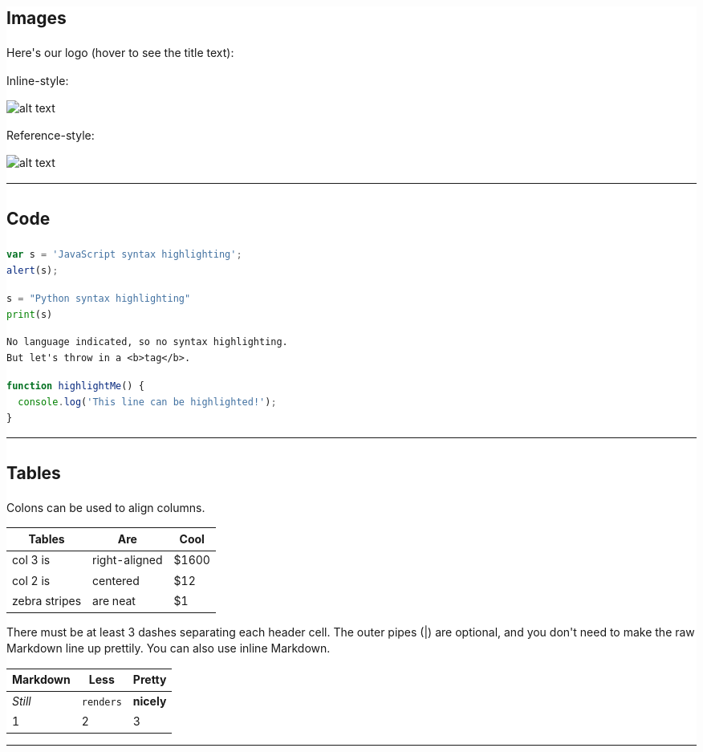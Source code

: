 ## Images

Here's our logo (hover to see the title text):

Inline-style:

![alt text](https://github.com/adam-p/markdown-here/raw/master/src/common/images/icon48.png)

Reference-style:

![alt text](https://github.com/adam-p/markdown-here/raw/master/src/common/images/icon48.png)

---

## Code

```javascript
var s = 'JavaScript syntax highlighting';
alert(s);
```

```python
s = "Python syntax highlighting"
print(s)
```

```
No language indicated, so no syntax highlighting.
But let's throw in a <b>tag</b>.
```

```js
function highlightMe() {
  console.log('This line can be highlighted!');
}
```

---

## Tables

Colons can be used to align columns.

| Tables | Are | Cool |
| --- | --- | --- |
| col 3 is | right-aligned | $1600 |
| col 2 is | centered | $12 |
| zebra stripes | are neat | $1 |

There must be at least 3 dashes separating each header cell. The outer pipes (|) are optional, and you don't need to make the raw Markdown line up prettily. You can also use inline Markdown.

| Markdown | Less | Pretty |
| --- | --- | --- |
| _Still_ | `renders` | **nicely** |
| 1 | 2 | 3 |

---